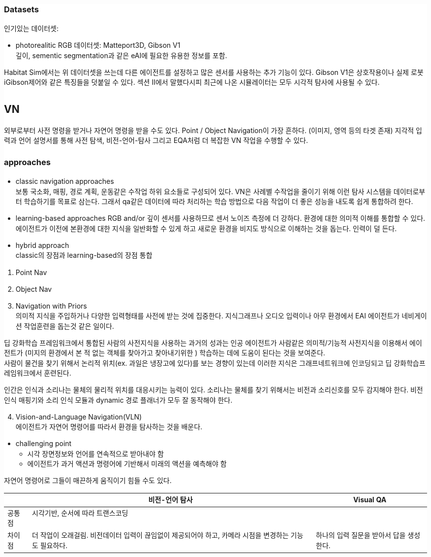 ### Datasets
인기있는 데이터셋: 
* photorealitic RGB 데이터셋: Matteport3D, Gibson V1  
깊이, sementic segmentation과 같은 eAI에 필요한 유용한 정보를 포함.

Habitat Sim에서는 위 데이터셋을 쓰는데 다른 에이전트를 설정하고 많은 센서를 사용하는 추가 기능이 있다.
Gibson V1은 상호작용이나 실제 로봇 iGibson제어와 같은 특징들을 덧붙일 수 있다.
섹션 II에서 말했다시피 최근에 나온 시뮬레이터는 모두 시각적 탐사에 사용될 수 있다.
  
## VN 
외부로부터 사전 명령을 받거나 자연어 명령을 받을 수도 있다.
Point / Object Navigation이 가장 흔하다. (이미지, 영역 등의 타겟 존재)
지각적 입력과 언어 설명서를 통해 
사전 탐색, 비전-언어-탐사 그리고 EQA처럼 더 복잡한 VN 작업을 수행할 수 있다.

### approaches
* classic navigation approaches  
보통 국소화, 매핑, 경로 계획, 운동같은 수작업 하위 요소들로 구성되어 있다.
VN은 사례별 수작업을 줄이기 위해 이런 탐사 시스템을 데이터로부터 학습하기를 목표로 삼는다. 그래서 qa같은 데이터에 따라 처리하는 학습 방법으로 다음 작업이 더 좋은 성능을 내도록 쉽게 통합하려 한다.

* learning-based approaches
RGB and/or 깊이 센서를 사용하므로 센서 노이즈 측정에 더 강하다. 환경에 대한 의미적 이해를 통합할 수 있다. 에이전트가 이전에 본환경에 대한 지식을 일반화할 수 있게 하고 새로운 환경을 비지도 방식으로 이해하는 것을 돕는다. 인력이 덜 든다.

* hybrid approach  
classic의 장점과 learning-based의 장점 통합

1. Point Nav
2. Object Nav

3. Navigation with Priors  
의미적 지식을 주입하거나 다양한 입력형태를 사전에 받는 것에 집중한다. 지식그래프나 오디오 입력이나 아무 환경에서 EAI 에이전트가 네비게이션 작업훈련을 돕는것 같은 일이다.

딥 강화학습 프레임워크에서 통합된 사람의 사전지식을 사용하는 과거의 성과는 인공 에이전트가 사람같은 의미적/기능적 사전지식을  이용해서 에이전트가 (미지의 환경에서 본 적 없는 객체를 찾아가고 찾아내기위한 ) 학습하는 데에  도움이 된다는 것을 보여준다.  
사람이 물건을 찾기 위해서 논리적 위치(ex. 과일은 냉장고에 있다)를 보는 경향이 있는데 이러한 지식은 그래프네트워크에 인코딩되고 딥 강화학습프레임워크에서 훈련된다.

인간은 인식과 소리나는 물체의 물리적 위치를 대응시키는 능력이 있다. 소리나는 물체를 찾기 위해서는 비전과 소리신호를 모두 감지해야 한다. 비전 인식 매핑기와 소리 인식 모듈과 dynamic 경로 플래너가 모두 잘 동작해야 한다.

4. Vision-and-Language Navigation(VLN)  
에이전트가 자연어 명령어를 따라서 환경을 탐사하는 것을 배운다.  

* challenging point
    * 시각 장면정보와 언어를 연속적으로 받아내야 함
    * 에이전트가 과거 액션과 명령어에 기반해서 미래의 액션을 예측해야 함

자연어 명령어로 그들이 매끈하게 움직이기 힘들 수도 있다.
 
|      | 비전-언어 탐사 | Visual QA |
|------|----------------|-----------|
|공통점|시각기반, 순서에 따라 트랜스코딩|
|차이점|더 작업이 오래걸림. 비전데이터 입력이 끊임없이 제공되어야 하고, 카메라 시점을 변경하는 기능도 필요하다.| 하나의 입력 질문을 받아서 답을 생성한다.|
